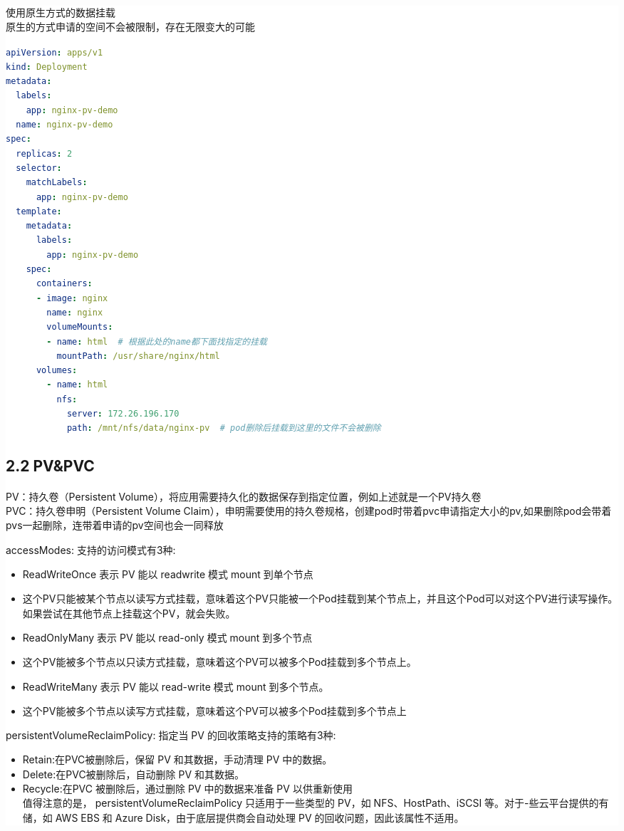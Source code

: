 使用原生方式的数据挂载  
原生的方式申请的空间不会被限制，存在无限变大的可能
```yaml
apiVersion: apps/v1
kind: Deployment
metadata:
  labels:
    app: nginx-pv-demo
  name: nginx-pv-demo
spec:
  replicas: 2
  selector:
    matchLabels:
      app: nginx-pv-demo
  template:
    metadata:
      labels:
        app: nginx-pv-demo
    spec:
      containers:
      - image: nginx
        name: nginx
        volumeMounts:
        - name: html  # 根据此处的name都下面找指定的挂载
          mountPath: /usr/share/nginx/html
      volumes:
        - name: html
          nfs:
            server: 172.26.196.170
            path: /mnt/nfs/data/nginx-pv  # pod删除后挂载到这里的文件不会被删除
```

## 2.2 PV&PVC
PV：持久卷（Persistent Volume），将应用需要持久化的数据保存到指定位置，例如上述就是一个PV持久卷     
PVC：持久卷申明（Persistent Volume Claim），申明需要使用的持久卷规格，创建pod时带着pvc申请指定大小的pv,如果删除pod会带着pvs一起删除，连带着申请的pv空间也会一同释放

accessModes: 支持的访问模式有3种:
+ ReadWriteOnce 表示 PV 能以 readwrite 模式 mount 到单个节点
 - 这个PV只能被某个节点以读写方式挂载，意味着这个PV只能被一个Pod挂载到某个节点上，并且这个Pod可以对这个PV进行读写操作。如果尝试在其他节点上挂载这个PV，就会失败。
+ ReadOnlyMany 表示 PV 能以 read-only 模式 mount 到多个节点
 - 这个PV能被多个节点以只读方式挂载，意味着这个PV可以被多个Pod挂载到多个节点上。
+ ReadWriteMany 表示 PV 能以 read-write 模式 mount 到多个节点。 
 - 这个PV能被多个节点以读写方式挂载，意味着这个PV可以被多个Pod挂载到多个节点上

persistentVolumeReclaimPolicy: 指定当 PV 的回收策略支持的策略有3种:
+ Retain:在PVC被删除后，保留 PV 和其数据，手动清理 PV 中的数据。
+ Delete:在PVC被删除后，自动删除 PV 和其数据。
+ Recycle:在PVC 被删除后，通过删除 PV 中的数据来准备 PV 以供重新使用   
值得注意的是， persistentVolumeReclaimPolicy 只适用于一些类型的 PV，如 NFS、HostPath、iSCSI 等。对于-些云平台提供的有储，如 AWS EBS 和 Azure Disk，由于底层提供商会自动处理 PV 的回收问题，因此该属性不适用。
